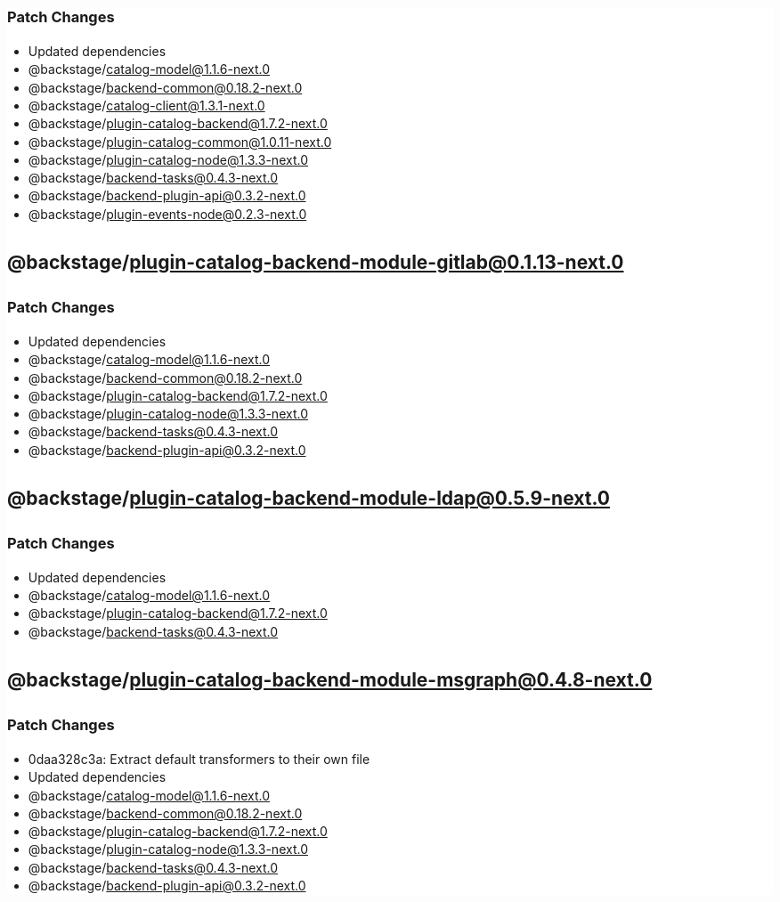### Patch Changes

- Updated dependencies
 - @backstage/catalog-model@1.1.6-next.0
 - @backstage/backend-common@0.18.2-next.0
 - @backstage/catalog-client@1.3.1-next.0
 - @backstage/plugin-catalog-backend@1.7.2-next.0
 - @backstage/plugin-catalog-common@1.0.11-next.0
 - @backstage/plugin-catalog-node@1.3.3-next.0
 - @backstage/backend-tasks@0.4.3-next.0
 - @backstage/backend-plugin-api@0.3.2-next.0
 - @backstage/plugin-events-node@0.2.3-next.0

## @backstage/plugin-catalog-backend-module-gitlab@0.1.13-next.0

### Patch Changes

- Updated dependencies
 - @backstage/catalog-model@1.1.6-next.0
 - @backstage/backend-common@0.18.2-next.0
 - @backstage/plugin-catalog-backend@1.7.2-next.0
 - @backstage/plugin-catalog-node@1.3.3-next.0
 - @backstage/backend-tasks@0.4.3-next.0
 - @backstage/backend-plugin-api@0.3.2-next.0

## @backstage/plugin-catalog-backend-module-ldap@0.5.9-next.0

### Patch Changes

- Updated dependencies
 - @backstage/catalog-model@1.1.6-next.0
 - @backstage/plugin-catalog-backend@1.7.2-next.0
 - @backstage/backend-tasks@0.4.3-next.0

## @backstage/plugin-catalog-backend-module-msgraph@0.4.8-next.0

### Patch Changes

- 0daa328c3a: Extract default transformers to their own file
- Updated dependencies
 - @backstage/catalog-model@1.1.6-next.0
 - @backstage/backend-common@0.18.2-next.0
 - @backstage/plugin-catalog-backend@1.7.2-next.0
 - @backstage/plugin-catalog-node@1.3.3-next.0
 - @backstage/backend-tasks@0.4.3-next.0
 - @backstage/backend-plugin-api@0.3.2-next.0
